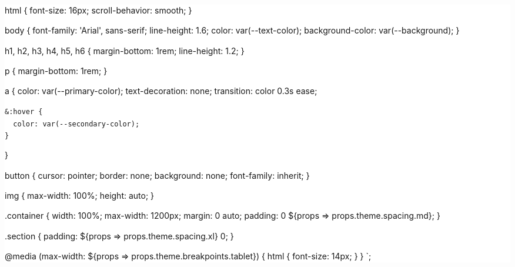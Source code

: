   html {
    font-size: 16px;
    scroll-behavior: smooth;
  }

  body {
    font-family: 'Arial', sans-serif;
    line-height: 1.6;
    color: var(--text-color);
    background-color: var(--background);
  }

  h1, h2, h3, h4, h5, h6 {
    margin-bottom: 1rem;
    line-height: 1.2;
  }

  p {
    margin-bottom: 1rem;
  }

  a {
    color: var(--primary-color);
    text-decoration: none;
    transition: color 0.3s ease;

    &:hover {
      color: var(--secondary-color);
    }
  }

  button {
    cursor: pointer;
    border: none;
    background: none;
    font-family: inherit;
  }

  img {
    max-width: 100%;
    height: auto;
  }

  .container {
    width: 100%;
    max-width: 1200px;
    margin: 0 auto;
    padding: 0 \${props => props.theme.spacing.md};
  }

  .section {
    padding: \${props => props.theme.spacing.xl} 0;
  }

  @media (max-width: \${props => props.theme.breakpoints.tablet}) {
    html {
      font-size: 14px;
    }
  }
`;
